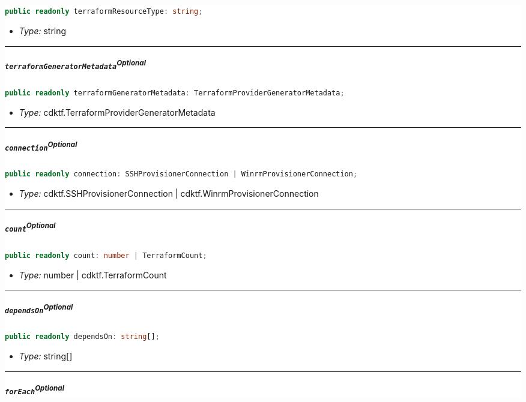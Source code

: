 ```typescript
public readonly terraformResourceType: string;
```

- *Type:* string

---

##### `terraformGeneratorMetadata`<sup>Optional</sup> <a name="terraformGeneratorMetadata" id="@cdktf/provider-vault.awsAuthBackendLogin.AwsAuthBackendLogin.property.terraformGeneratorMetadata"></a>

```typescript
public readonly terraformGeneratorMetadata: TerraformProviderGeneratorMetadata;
```

- *Type:* cdktf.TerraformProviderGeneratorMetadata

---

##### `connection`<sup>Optional</sup> <a name="connection" id="@cdktf/provider-vault.awsAuthBackendLogin.AwsAuthBackendLogin.property.connection"></a>

```typescript
public readonly connection: SSHProvisionerConnection | WinrmProvisionerConnection;
```

- *Type:* cdktf.SSHProvisionerConnection | cdktf.WinrmProvisionerConnection

---

##### `count`<sup>Optional</sup> <a name="count" id="@cdktf/provider-vault.awsAuthBackendLogin.AwsAuthBackendLogin.property.count"></a>

```typescript
public readonly count: number | TerraformCount;
```

- *Type:* number | cdktf.TerraformCount

---

##### `dependsOn`<sup>Optional</sup> <a name="dependsOn" id="@cdktf/provider-vault.awsAuthBackendLogin.AwsAuthBackendLogin.property.dependsOn"></a>

```typescript
public readonly dependsOn: string[];
```

- *Type:* string[]

---

##### `forEach`<sup>Optional</sup> <a name="forEach" id="@cdktf/provider-vault.awsAuthBackendLogin.AwsAuthBackendLogin.property.forEach"></a>

